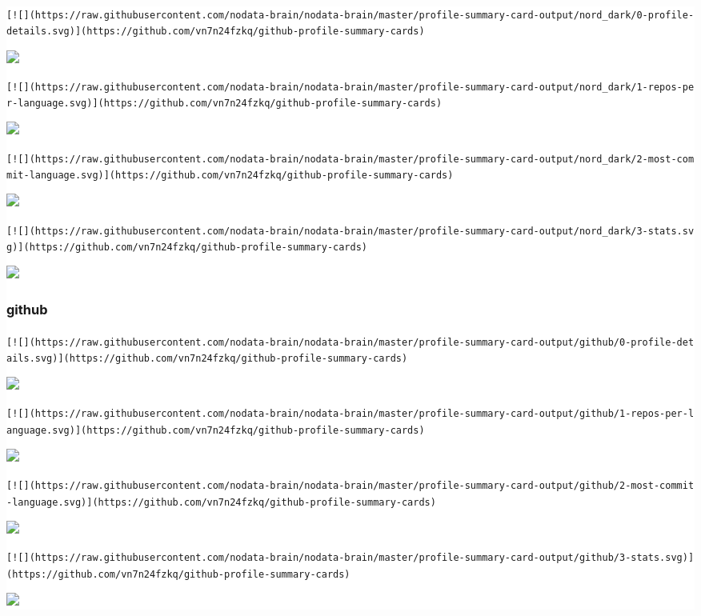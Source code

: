 
```
[![](https://raw.githubusercontent.com/nodata-brain/nodata-brain/master/profile-summary-card-output/nord_dark/0-profile-details.svg)](https://github.com/vn7n24fzkq/github-profile-summary-cards)
```
![](https://raw.githubusercontent.com/nodata-brain/nodata-brain/master/profile-summary-card-output/nord_dark/0-profile-details.svg)


```
[![](https://raw.githubusercontent.com/nodata-brain/nodata-brain/master/profile-summary-card-output/nord_dark/1-repos-per-language.svg)](https://github.com/vn7n24fzkq/github-profile-summary-cards)
```
![](https://raw.githubusercontent.com/nodata-brain/nodata-brain/master/profile-summary-card-output/nord_dark/1-repos-per-language.svg)


```
[![](https://raw.githubusercontent.com/nodata-brain/nodata-brain/master/profile-summary-card-output/nord_dark/2-most-commit-language.svg)](https://github.com/vn7n24fzkq/github-profile-summary-cards)
```
![](https://raw.githubusercontent.com/nodata-brain/nodata-brain/master/profile-summary-card-output/nord_dark/2-most-commit-language.svg)


```
[![](https://raw.githubusercontent.com/nodata-brain/nodata-brain/master/profile-summary-card-output/nord_dark/3-stats.svg)](https://github.com/vn7n24fzkq/github-profile-summary-cards)
```
![](https://raw.githubusercontent.com/nodata-brain/nodata-brain/master/profile-summary-card-output/nord_dark/3-stats.svg)


### github


```
[![](https://raw.githubusercontent.com/nodata-brain/nodata-brain/master/profile-summary-card-output/github/0-profile-details.svg)](https://github.com/vn7n24fzkq/github-profile-summary-cards)
```
![](https://raw.githubusercontent.com/nodata-brain/nodata-brain/master/profile-summary-card-output/github/0-profile-details.svg)


```
[![](https://raw.githubusercontent.com/nodata-brain/nodata-brain/master/profile-summary-card-output/github/1-repos-per-language.svg)](https://github.com/vn7n24fzkq/github-profile-summary-cards)
```
![](https://raw.githubusercontent.com/nodata-brain/nodata-brain/master/profile-summary-card-output/github/1-repos-per-language.svg)


```
[![](https://raw.githubusercontent.com/nodata-brain/nodata-brain/master/profile-summary-card-output/github/2-most-commit-language.svg)](https://github.com/vn7n24fzkq/github-profile-summary-cards)
```
![](https://raw.githubusercontent.com/nodata-brain/nodata-brain/master/profile-summary-card-output/github/2-most-commit-language.svg)


```
[![](https://raw.githubusercontent.com/nodata-brain/nodata-brain/master/profile-summary-card-output/github/3-stats.svg)](https://github.com/vn7n24fzkq/github-profile-summary-cards)
```
![](https://raw.githubusercontent.com/nodata-brain/nodata-brain/master/profile-summary-card-output/github/3-stats.svg)

